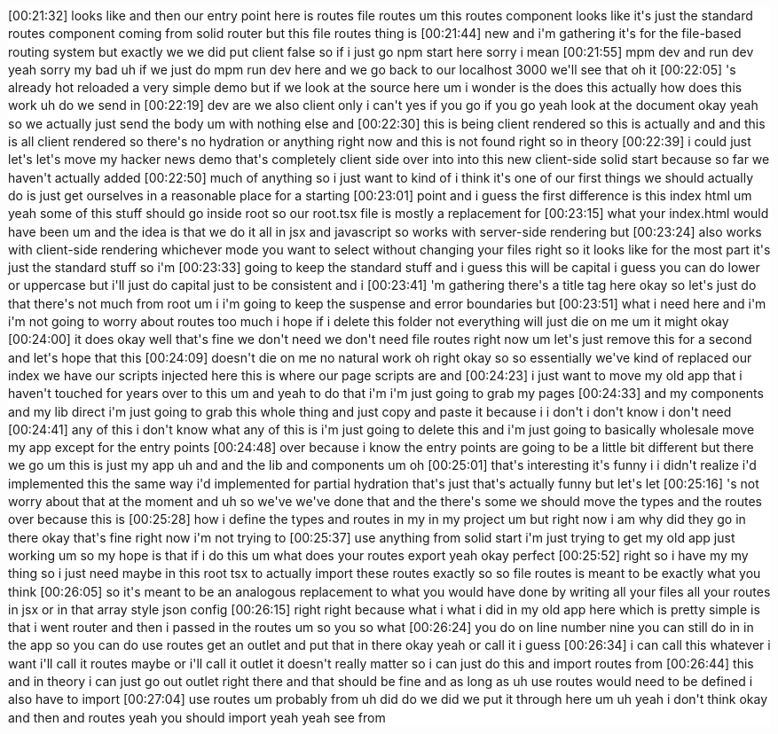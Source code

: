 [00:21:32]  looks like and then our entry point here is routes file routes um this routes component looks like it's just the standard routes component coming from solid router but this file routes thing is
[00:21:44]  new and i'm gathering it's for the file-based routing system but exactly we we did put client false so if i just go npm start here sorry i mean
[00:21:55]  mpm dev and run dev yeah sorry my bad uh if we just do mpm run dev here and we go back to our localhost 3000 we'll see that oh it
[00:22:05] 's already hot reloaded a very simple demo but if we look at the source here um i wonder is the does this actually how does this work uh do we send in
[00:22:19]  dev are we also client only i can't yes if you go if you go yeah look at the document okay yeah so we actually just send the body um with nothing else and
[00:22:30]  this is being client rendered so this is actually and and this is all client rendered so there's no hydration or anything right now and this is not found right so in theory
[00:22:39]  i could just let's let's move my hacker news demo that's completely client side over into into this new client-side solid start because so far we haven't actually added
[00:22:50]  much of anything so i just want to kind of i think it's one of our first things we should actually do is just get ourselves in a reasonable place for a starting
[00:23:01]  point and i guess the first difference is this index html um yeah some of this stuff should go inside root so our root.tsx file is mostly a replacement for
[00:23:15]  what your index.html would have been um and the idea is that we do it all in jsx and javascript so works with server-side rendering but
[00:23:24]  also works with client-side rendering whichever mode you want to select without changing your files right so it looks like for the most part it's just the standard stuff so i'm
[00:23:33]  going to keep the standard stuff and i guess this will be capital i guess you can do lower or uppercase but i'll just do capital just to be consistent and i
[00:23:41] 'm gathering there's a title tag here okay so let's just do that there's not much from root um i i'm going to keep the suspense and error boundaries but
[00:23:51]  what i need here and i'm i'm not going to worry about routes too much i hope if i delete this folder not everything will just die on me um it might okay
[00:24:00]  it does okay well that's fine we don't need we don't need file routes right now um let's just remove this for a second and let's hope that this
[00:24:09]  doesn't die on me no natural work oh right okay so so essentially we've kind of replaced our index we have our scripts injected here this is where our page scripts are and
[00:24:23]  i just want to move my old app that i haven't touched for years over to this um and yeah to do that i'm i'm just going to grab my pages
[00:24:33]  and my components and my lib direct i'm just going to grab this whole thing and just copy and paste it because i i don't i don't know i don't need
[00:24:41]  any of this i don't know what any of this is i'm just going to delete this and i'm just going to basically wholesale move my app except for the entry points
[00:24:48]  over because i know the entry points are going to be a little bit different but there we go um this is just my app uh and and the lib and components um oh
[00:25:01]  that's interesting it's funny i i didn't realize i'd implemented this the same way i'd implemented for partial hydration that's just that's actually funny but let's let
[00:25:16] 's not worry about that at the moment and uh so we've we've done that and the there's some we should move the types and the routes over because this is
[00:25:28]  how i define the types and routes in my in my project um but right now i am why did they go in there okay that's fine right now i'm not trying to
[00:25:37]  use anything from solid start i'm just trying to get my old app just working um so my hope is that if i do this um what does your routes export yeah okay perfect
[00:25:52]  right so i have my my thing so i just need maybe in this root tsx to actually import these routes exactly so so file routes is meant to be exactly what you think
[00:26:05]  so it's meant to be an analogous replacement to what you would have done by writing all your files all your routes in jsx or in that array style json config
[00:26:15]  right right because what i what i did in my old app here which is pretty simple is that i went router and then i passed in the routes um so you so what
[00:26:24]  you do on line number nine you can still do in in the app so you can do use routes get an outlet and put that in there okay yeah or call it i guess
[00:26:34]  i can call this whatever i want i'll call it routes maybe or i'll call it outlet it doesn't really matter so i can just do this and import routes from
[00:26:44]  this and in theory i can just go out outlet right there and that should be fine and as long as uh use routes would need to be defined i also have to import
[00:27:04]  use routes um probably from uh did do we did we put it through here um uh yeah i don't think okay and then and routes yeah you should import yeah yeah see from